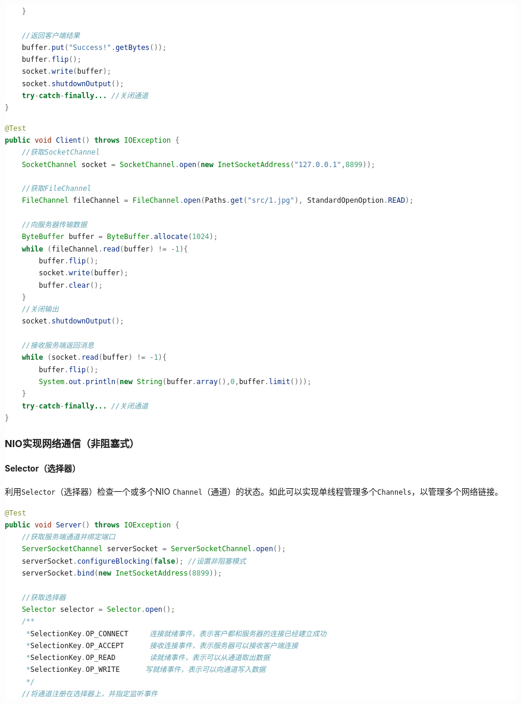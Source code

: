 ```java
    }

    //返回客户端结果
    buffer.put("Success!".getBytes());
    buffer.flip();
    socket.write(buffer);
    socket.shutdownOutput();
    try-catch-finally... //关闭通道
}
```

```java
@Test
public void Client() throws IOException {
    //获取SocketChannel
    SocketChannel socket = SocketChannel.open(new InetSocketAddress("127.0.0.1",8899));

    //获取FileChannel
    FileChannel fileChannel = FileChannel.open(Paths.get("src/1.jpg"), StandardOpenOption.READ);

    //向服务器传输数据
    ByteBuffer buffer = ByteBuffer.allocate(1024);
    while (fileChannel.read(buffer) != -1){
        buffer.flip();
        socket.write(buffer);
        buffer.clear();
    }
    //关闭输出
    socket.shutdownOutput();

    //接收服务端返回消息
    while (socket.read(buffer) != -1){
        buffer.flip();
        System.out.println(new String(buffer.array(),0,buffer.limit()));
    }
    try-catch-finally... //关闭通道
}
```





### NIO实现网络通信（非阻塞式）

#### Selector（选择器）

利用`Selector`（选择器）检查一个或多个NIO `Channel`（通道）的状态。如此可以实现单线程管理多个`Channels`，以管理多个网络链接。

```java
@Test
public void Server() throws IOException {
    //获取服务端通道并绑定端口
    ServerSocketChannel serverSocket = ServerSocketChannel.open();
    serverSocket.configureBlocking(false); //设置非阻塞模式
    serverSocket.bind(new InetSocketAddress(8899));

    //获取选择器
    Selector selector = Selector.open();
    /**
     *SelectionKey.OP_CONNECT     连接就绪事件，表示客户都和服务器的连接已经建立成功
     *SelectionKey.OP_ACCEPT      接收连接事件，表示服务器可以接收客户端连接
     *SelectionKey.OP_READ        读就绪事件，表示可以从通道取出数据
     *SelectionKey.OP_WRITE      写就绪事件，表示可以向通道写入数据
     */
    //将通道注册在选择器上，并指定监听事件
```